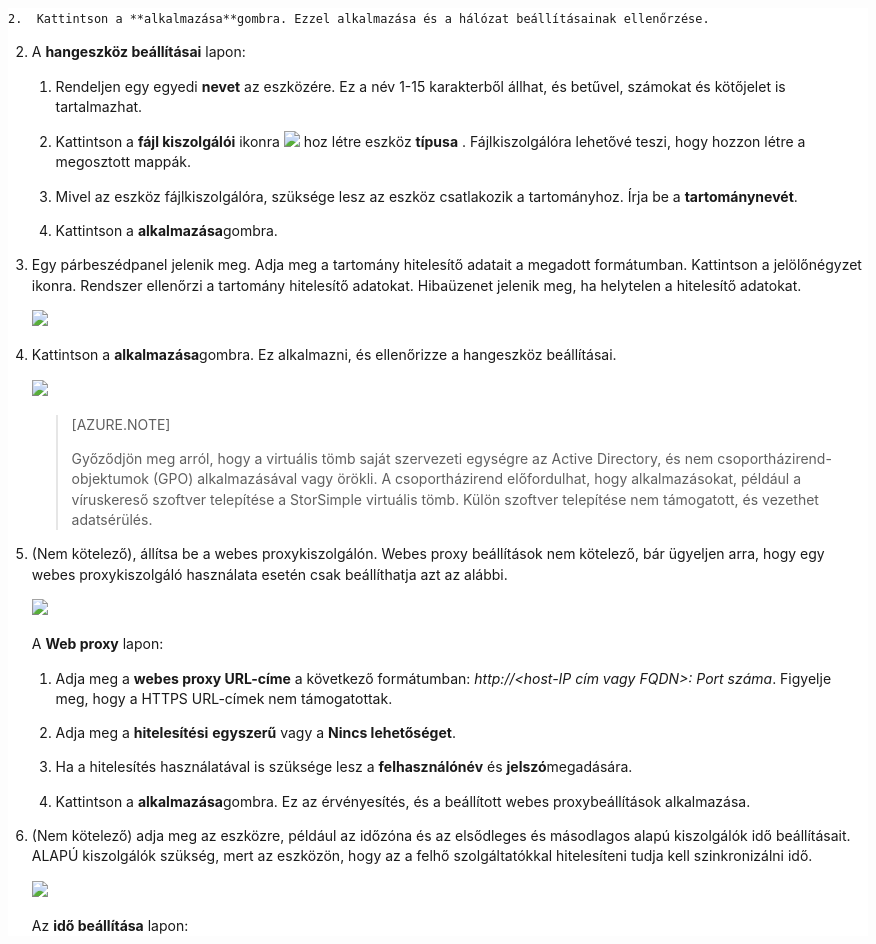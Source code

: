     2.  Kattintson a **alkalmazása**gombra. Ezzel alkalmazása és a hálózat beállításainak ellenőrzése.

2.  A **hangeszköz beállításai** lapon:

    1.  Rendeljen egy egyedi **nevet** az eszközére. Ez a név 1-15 karakterből állhat, és betűvel, számokat és kötőjelet is tartalmazhat.

    2.  Kattintson a **fájl kiszolgálói** ikonra ![](./media/storsimple-ova-deploy3-fs-setup/image6.png) hoz létre eszköz **típusa** . Fájlkiszolgálóra lehetővé teszi, hogy hozzon létre a megosztott mappák.

    3.  Mivel az eszköz fájlkiszolgálóra, szüksége lesz az eszköz csatlakozik a tartományhoz. Írja be a **tartománynevét**.

    1.  Kattintson a **alkalmazása**gombra.

2.  Egy párbeszédpanel jelenik meg. Adja meg a tartomány hitelesítő adatait a megadott formátumban. Kattintson a jelölőnégyzet ikonra. Rendszer ellenőrzi a tartomány hitelesítő adatokat. Hibaüzenet jelenik meg, ha helytelen a hitelesítő adatokat.

    ![](./media/storsimple-ova-deploy3-fs-setup/image7.png)

1.  Kattintson a **alkalmazása**gombra. Ez alkalmazni, és ellenőrizze a hangeszköz beállításai.

    ![](./media/storsimple-ova-deploy3-fs-setup/image8.png)

    > [AZURE.NOTE]
    > 
    > Győződjön meg arról, hogy a virtuális tömb saját szervezeti egységre az Active Directory, és nem csoportházirend-objektumok (GPO) alkalmazásával vagy örökli. A csoportházirend előfordulhat, hogy alkalmazásokat, például a víruskereső szoftver telepítése a StorSimple virtuális tömb. Külön szoftver telepítése nem támogatott, és vezethet adatsérülés. 

1.  (Nem kötelező), állítsa be a webes proxykiszolgálón. Webes proxy beállítások nem kötelező, bár ügyeljen arra, hogy egy webes proxykiszolgáló használata esetén csak beállíthatja azt az alábbi.

    ![](./media/storsimple-ova-deploy3-fs-setup/image9.png)

    A **Web proxy** lapon:

    1.  Adja meg a **webes proxy URL-címe** a következő formátumban: *http://&lt;host-IP cím vagy FQDN&gt;: Port száma*. Figyelje meg, hogy a HTTPS URL-címek nem támogatottak.

    2.  Adja meg a **hitelesítési** **egyszerű** vagy a **Nincs lehetőséget**.

    3.  Ha a hitelesítés használatával is szüksége lesz a **felhasználónév** és **jelszó**megadására.

    4.  Kattintson a **alkalmazása**gombra. Ez az érvényesítés, és a beállított webes proxybeállítások alkalmazása.

1.  (Nem kötelező) adja meg az eszközre, például az időzóna és az elsődleges és másodlagos alapú kiszolgálók idő beállításait. ALAPÚ kiszolgálók szükség, mert az eszközön, hogy az a felhő szolgáltatókkal hitelesíteni tudja kell szinkronizálni idő.

    ![](./media/storsimple-ova-deploy3-fs-setup/image10.png)

    Az **idő beállítása** lapon:
